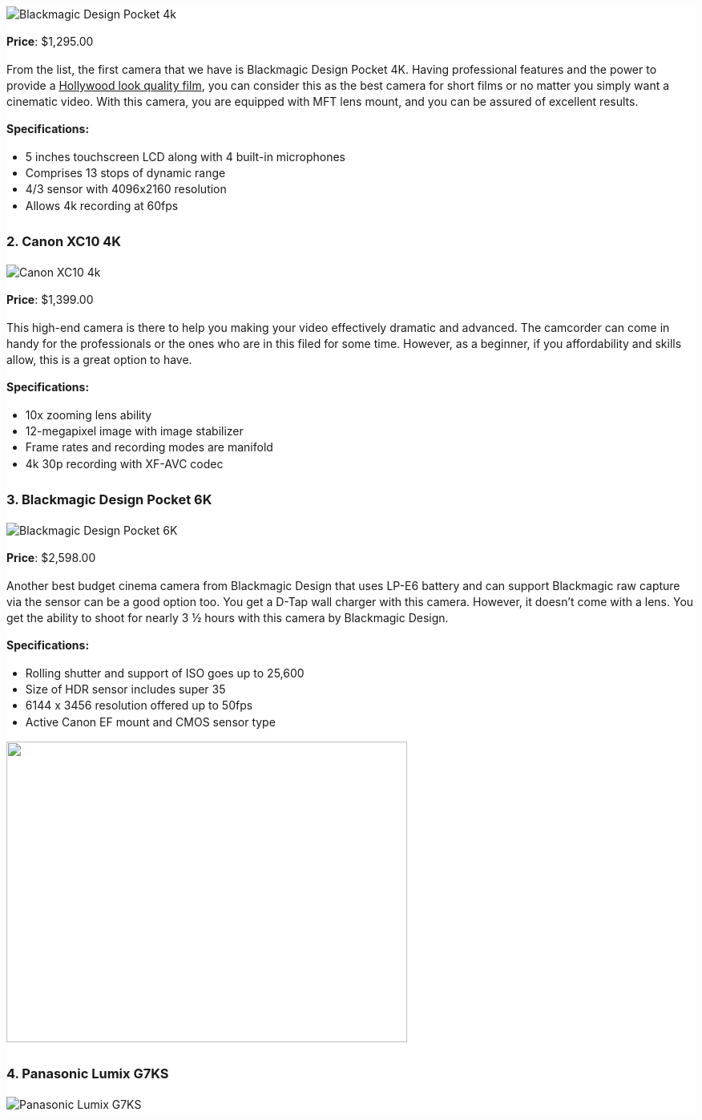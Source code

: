 ![Blackmagic Design Pocket 4k](https://images.wondershare.com/filmora/filmorapro/blackmagic-design-pocket-cinema-camera-4k.JPG)

**Price**: $1,295.00

 From the list, the first camera that we have is Blackmagic Design Pocket 4K. Having professional features and the power to provide a [Hollywood look quality film](https://tools.techidaily.com/wondershare/filmora/download/), you can consider this as the best camera for short films or no matter you simply want a cinematic video. With this camera, you are equipped with MFT lens mount, and you can be assured of excellent results.

**Specifications:**

* 5 inches touchscreen LCD along with 4 built-in microphones
* Comprises 13 stops of dynamic range
* 4/3 sensor with 4096x2160 resolution
* Allows 4k recording at 60fps

### 2\. Canon XC10 4K
![Canon XC10 4k](https://images.wondershare.com/filmora/filmorapro/canon-xc10-4k-camcorder.JPG)

**Price**: $1,399.00

 This high-end camera is there to help you making your video effectively dramatic and advanced. The camcorder can come in handy for the professionals or the ones who are in this filed for some time. However, as a beginner, if you affordability and skills allow, this is a great option to have.

**Specifications:**

* 10x zooming lens ability
* 12-megapixel image with image stabilizer
* Frame rates and recording modes are manifold
* 4k 30p recording with XF-AVC codec

### 3\. Blackmagic Design Pocket 6K
![Blackmagic Design Pocket 6K](https://images.wondershare.com/filmora/filmorapro/blackmagic-design-pocket-cinema-camera-6k.JPG)

**Price**: $2,598.00

 Another best budget cinema camera from Blackmagic Design that uses LP-E6 battery and can support Blackmagic raw capture via the sensor can be a good option too. You get a D-Tap wall charger with this camera. However, it doesn’t come with a lens. You get the ability to shoot for nearly 3 ½ hours with this camera by Blackmagic Design.

**Specifications:**

* Rolling shutter and support of ISO goes up to 25,600
* Size of HDR sensor includes super 35
* 6144 x 3456 resolution offered up to 50fps
* Active Canon EF mount and CMOS sensor type


<a href="https://electronicx.pxf.io/c/5597632/1872456/14483" target="_top" id="1872456"><img src="//a.impactradius-go.com/display-ad/14483-1872456" border="0" alt="" width="500" height="375"/></a><img height="0" width="0" src="https://imp.pxf.io/i/5597632/1872456/14483" style="position:absolute;visibility:hidden;" border="0" />

### 4\. Panasonic Lumix G7KS
![Panasonic Lumix G7KS](https://images.wondershare.com/filmora/filmorapro/panasonic-lumix-g7ks.JPG)
